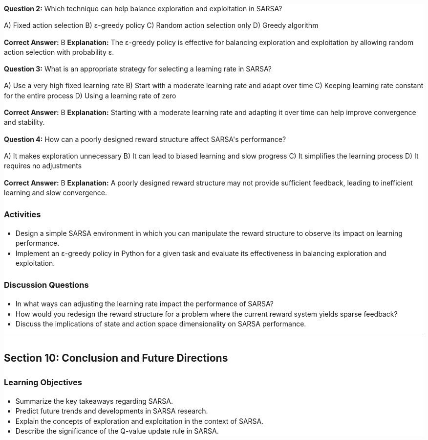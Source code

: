 **Question 2:** Which technique can help balance exploration and exploitation in SARSA?

  A) Fixed action selection
  B) ε-greedy policy
  C) Random action selection only
  D) Greedy algorithm

**Correct Answer:** B
**Explanation:** The ε-greedy policy is effective for balancing exploration and exploitation by allowing random action selection with probability ε.

**Question 3:** What is an appropriate strategy for selecting a learning rate in SARSA?

  A) Use a very high fixed learning rate
  B) Start with a moderate learning rate and adapt over time
  C) Keeping learning rate constant for the entire process
  D) Using a learning rate of zero

**Correct Answer:** B
**Explanation:** Starting with a moderate learning rate and adapting it over time can help improve convergence and stability.

**Question 4:** How can a poorly designed reward structure affect SARSA's performance?

  A) It makes exploration unnecessary
  B) It can lead to biased learning and slow progress
  C) It simplifies the learning process
  D) It requires no adjustments

**Correct Answer:** B
**Explanation:** A poorly designed reward structure may not provide sufficient feedback, leading to inefficient learning and slow convergence.

### Activities
- Design a simple SARSA environment in which you can manipulate the reward structure to observe its impact on learning performance.
- Implement an ε-greedy policy in Python for a given task and evaluate its effectiveness in balancing exploration and exploitation.

### Discussion Questions
- In what ways can adjusting the learning rate impact the performance of SARSA?
- How would you redesign the reward structure for a problem where the current reward system yields sparse feedback?
- Discuss the implications of state and action space dimensionality on SARSA performance.

---

## Section 10: Conclusion and Future Directions

### Learning Objectives
- Summarize the key takeaways regarding SARSA.
- Predict future trends and developments in SARSA research.
- Explain the concepts of exploration and exploitation in the context of SARSA.
- Describe the significance of the Q-value update rule in SARSA.

